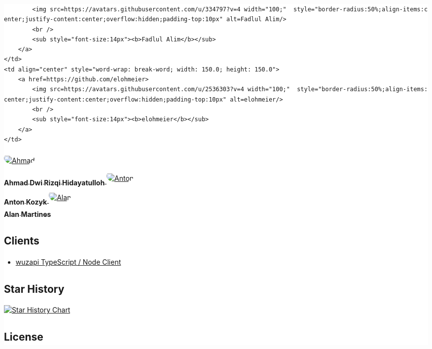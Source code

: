             <img src=https://avatars.githubusercontent.com/u/334797?v=4 width="100;"  style="border-radius:50%;align-items:center;justify-content:center;overflow:hidden;padding-top:10px" alt=Fadlul Alim/>
            <br />
            <sub style="font-size:14px"><b>Fadlul Alim</b></sub>
        </a>
    </td>
    <td align="center" style="word-wrap: break-word; width: 150.0; height: 150.0">
        <a href=https://github.com/elohmeier>
            <img src=https://avatars.githubusercontent.com/u/2536303?v=4 width="100;"  style="border-radius:50%;align-items:center;justify-content:center;overflow:hidden;padding-top:10px" alt=elohmeier/>
            <br />
            <sub style="font-size:14px"><b>elohmeier</b></sub>
        </a>
    </td>
</tr>
<tr>
    <td align="center" style="word-wrap: break-word; width: 150.0; height: 150.0">
        <a href=https://github.com/DwiRizqiH>
            <img src=https://avatars.githubusercontent.com/u/69355492?v=4 width="100;"  style="border-radius:50%;align-items:center;justify-content:center;overflow:hidden;padding-top:10px" alt=Ahmad Dwi Rizqi Hidayatulloh/>
            <br />
            <sub style="font-size:14px"><b>Ahmad Dwi Rizqi Hidayatulloh</b></sub>
        </a>
    </td>
    <td align="center" style="word-wrap: break-word; width: 150.0; height: 150.0">
        <a href=https://github.com/AntonKun>
            <img src=https://avatars.githubusercontent.com/u/59668952?v=4 width="100;"  style="border-radius:50%;align-items:center;justify-content:center;overflow:hidden;padding-top:10px" alt=Anton Kozyk/>
            <br />
            <sub style="font-size:14px"><b>Anton Kozyk</b></sub>
        </a>
    </td>
    <td align="center" style="word-wrap: break-word; width: 150.0; height: 150.0">
        <a href=https://github.com/AlanMartines>
            <img src=https://avatars.githubusercontent.com/u/10979090?v=4 width="100;"  style="border-radius:50%;align-items:center;justify-content:center;overflow:hidden;padding-top:10px" alt=Alan Martines/>
            <br />
            <sub style="font-size:14px"><b>Alan Martines</b></sub>
        </a>
    </td>
</tr>
</table>

## Clients

- [wuzapi TypeScript / Node Client](https://github.com/gusnips/wuzapi-node)

## Star History

[![Star History Chart](https://api.star-history.com/svg?repos=asternic/wuzapi&type=Date)](https://www.star-history.com/#asternic/wuzapi&Date)

## License
